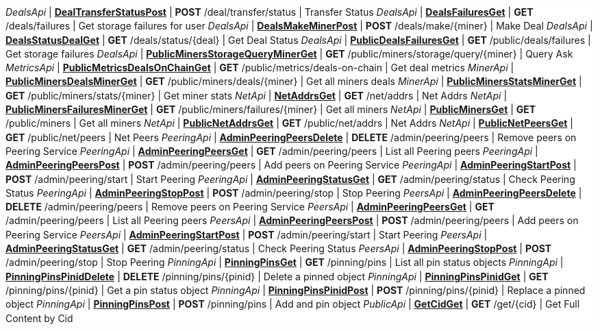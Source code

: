 *DealsApi* | [**DealTransferStatusPost**](docs/DealsApi.md#dealtransferstatuspost) | **POST** /deal/transfer/status | Transfer Status
*DealsApi* | [**DealsFailuresGet**](docs/DealsApi.md#dealsfailuresget) | **GET** /deals/failures | Get storage failures for user
*DealsApi* | [**DealsMakeMinerPost**](docs/DealsApi.md#dealsmakeminerpost) | **POST** /deals/make/{miner} | Make Deal
*DealsApi* | [**DealsStatusDealGet**](docs/DealsApi.md#dealsstatusdealget) | **GET** /deals/status/{deal} | Get Deal Status
*DealsApi* | [**PublicDealsFailuresGet**](docs/DealsApi.md#publicdealsfailuresget) | **GET** /public/deals/failures | Get storage failures
*DealsApi* | [**PublicMinersStorageQueryMinerGet**](docs/DealsApi.md#publicminersstoragequeryminerget) | **GET** /public/miners/storage/query/{miner} | Query Ask
*MetricsApi* | [**PublicMetricsDealsOnChainGet**](docs/MetricsApi.md#publicmetricsdealsonchainget) | **GET** /public/metrics/deals-on-chain | Get deal metrics
*MinerApi* | [**PublicMinersDealsMinerGet**](docs/MinerApi.md#publicminersdealsminerget) | **GET** /public/miners/deals/{miner} | Get all miners deals
*MinerApi* | [**PublicMinersStatsMinerGet**](docs/MinerApi.md#publicminersstatsminerget) | **GET** /public/miners/stats/{miner} | Get miner stats
*NetApi* | [**NetAddrsGet**](docs/NetApi.md#netaddrsget) | **GET** /net/addrs | Net Addrs
*NetApi* | [**PublicMinersFailuresMinerGet**](docs/NetApi.md#publicminersfailuresminerget) | **GET** /public/miners/failures/{miner} | Get all miners
*NetApi* | [**PublicMinersGet**](docs/NetApi.md#publicminersget) | **GET** /public/miners | Get all miners
*NetApi* | [**PublicNetAddrsGet**](docs/NetApi.md#publicnetaddrsget) | **GET** /public/net/addrs | Net Addrs
*NetApi* | [**PublicNetPeersGet**](docs/NetApi.md#publicnetpeersget) | **GET** /public/net/peers | Net Peers
*PeeringApi* | [**AdminPeeringPeersDelete**](docs/PeeringApi.md#adminpeeringpeersdelete) | **DELETE** /admin/peering/peers | Remove peers on Peering Service
*PeeringApi* | [**AdminPeeringPeersGet**](docs/PeeringApi.md#adminpeeringpeersget) | **GET** /admin/peering/peers | List all Peering peers
*PeeringApi* | [**AdminPeeringPeersPost**](docs/PeeringApi.md#adminpeeringpeerspost) | **POST** /admin/peering/peers | Add peers on Peering Service
*PeeringApi* | [**AdminPeeringStartPost**](docs/PeeringApi.md#adminpeeringstartpost) | **POST** /admin/peering/start | Start Peering
*PeeringApi* | [**AdminPeeringStatusGet**](docs/PeeringApi.md#adminpeeringstatusget) | **GET** /admin/peering/status | Check Peering Status
*PeeringApi* | [**AdminPeeringStopPost**](docs/PeeringApi.md#adminpeeringstoppost) | **POST** /admin/peering/stop | Stop Peering
*PeersApi* | [**AdminPeeringPeersDelete**](docs/PeersApi.md#adminpeeringpeersdelete) | **DELETE** /admin/peering/peers | Remove peers on Peering Service
*PeersApi* | [**AdminPeeringPeersGet**](docs/PeersApi.md#adminpeeringpeersget) | **GET** /admin/peering/peers | List all Peering peers
*PeersApi* | [**AdminPeeringPeersPost**](docs/PeersApi.md#adminpeeringpeerspost) | **POST** /admin/peering/peers | Add peers on Peering Service
*PeersApi* | [**AdminPeeringStartPost**](docs/PeersApi.md#adminpeeringstartpost) | **POST** /admin/peering/start | Start Peering
*PeersApi* | [**AdminPeeringStatusGet**](docs/PeersApi.md#adminpeeringstatusget) | **GET** /admin/peering/status | Check Peering Status
*PeersApi* | [**AdminPeeringStopPost**](docs/PeersApi.md#adminpeeringstoppost) | **POST** /admin/peering/stop | Stop Peering
*PinningApi* | [**PinningPinsGet**](docs/PinningApi.md#pinningpinsget) | **GET** /pinning/pins | List all pin status objects
*PinningApi* | [**PinningPinsPinidDelete**](docs/PinningApi.md#pinningpinspiniddelete) | **DELETE** /pinning/pins/{pinid} | Delete a pinned object
*PinningApi* | [**PinningPinsPinidGet**](docs/PinningApi.md#pinningpinspinidget) | **GET** /pinning/pins/{pinid} | Get a pin status object
*PinningApi* | [**PinningPinsPinidPost**](docs/PinningApi.md#pinningpinspinidpost) | **POST** /pinning/pins/{pinid} | Replace a pinned object
*PinningApi* | [**PinningPinsPost**](docs/PinningApi.md#pinningpinspost) | **POST** /pinning/pins | Add and pin object
*PublicApi* | [**GetCidGet**](docs/PublicApi.md#getcidget) | **GET** /get/{cid} | Get Full Content by Cid